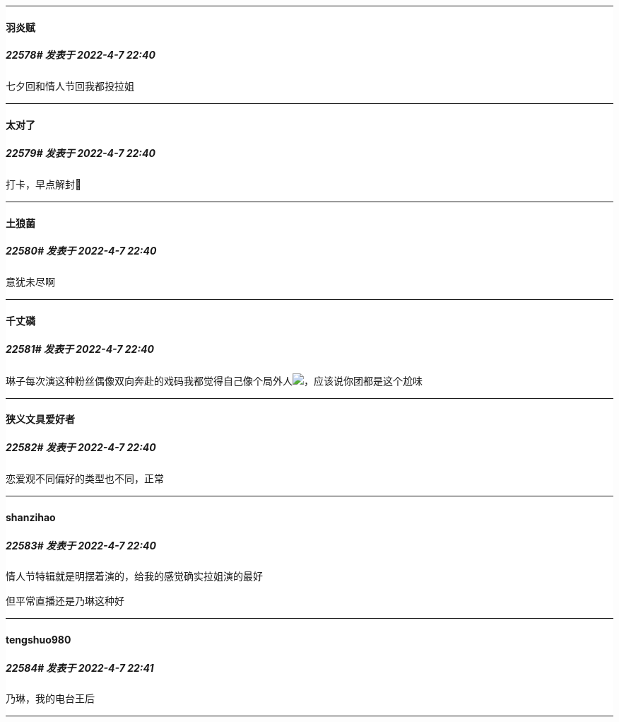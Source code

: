*****

####  羽炎赋  
##### 22578#       发表于 2022-4-7 22:40

七夕回和情人节回我都投拉姐

*****

####  太对了  
##### 22579#       发表于 2022-4-7 22:40

打卡，早点解封🙏

*****

####  土狼菌  
##### 22580#       发表于 2022-4-7 22:40

意犹未尽啊



*****

####  千丈磷  
##### 22581#       发表于 2022-4-7 22:40

琳子每次演这种粉丝偶像双向奔赴的戏码我都觉得自己像个局外人<img src="https://static.saraba1st.com/image/smiley/face2017/067.png" referrerpolicy="no-referrer">，应该说你团都是这个尬味

*****

####  狭义文具爱好者  
##### 22582#       发表于 2022-4-7 22:40

恋爱观不同偏好的类型也不同，正常

*****

####  shanzihao  
##### 22583#       发表于 2022-4-7 22:40

情人节特辑就是明摆着演的，给我的感觉确实拉姐演的最好

但平常直播还是乃琳这种好

*****

####  tengshuo980  
##### 22584#       发表于 2022-4-7 22:41

乃琳，我的电台王后

*****
